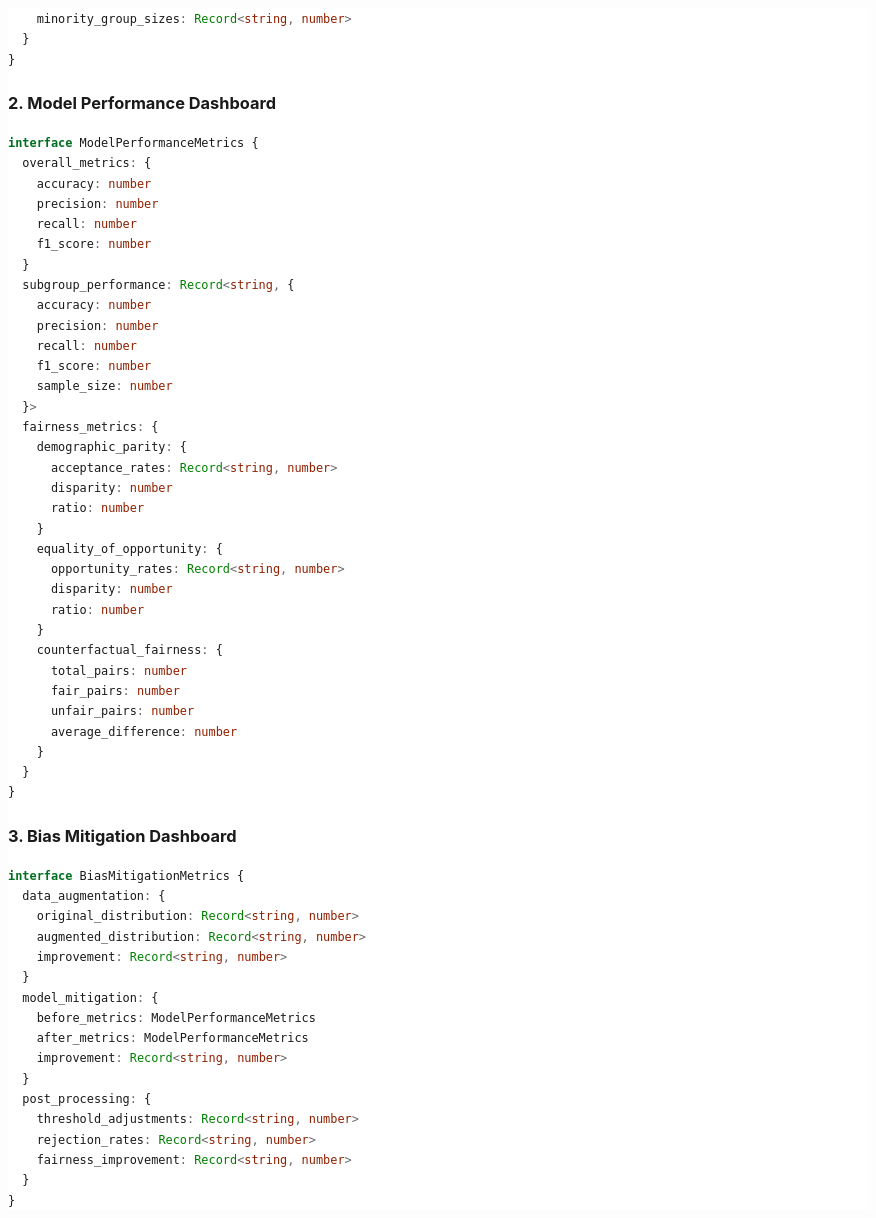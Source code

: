 ```typescript
    minority_group_sizes: Record<string, number>
  }
}
```

### **2. Model Performance Dashboard**
```typescript
interface ModelPerformanceMetrics {
  overall_metrics: {
    accuracy: number
    precision: number
    recall: number
    f1_score: number
  }
  subgroup_performance: Record<string, {
    accuracy: number
    precision: number
    recall: number
    f1_score: number
    sample_size: number
  }>
  fairness_metrics: {
    demographic_parity: {
      acceptance_rates: Record<string, number>
      disparity: number
      ratio: number
    }
    equality_of_opportunity: {
      opportunity_rates: Record<string, number>
      disparity: number
      ratio: number
    }
    counterfactual_fairness: {
      total_pairs: number
      fair_pairs: number
      unfair_pairs: number
      average_difference: number
    }
  }
}
```

### **3. Bias Mitigation Dashboard**
```typescript
interface BiasMitigationMetrics {
  data_augmentation: {
    original_distribution: Record<string, number>
    augmented_distribution: Record<string, number>
    improvement: Record<string, number>
  }
  model_mitigation: {
    before_metrics: ModelPerformanceMetrics
    after_metrics: ModelPerformanceMetrics
    improvement: Record<string, number>
  }
  post_processing: {
    threshold_adjustments: Record<string, number>
    rejection_rates: Record<string, number>
    fairness_improvement: Record<string, number>
  }
}
```
